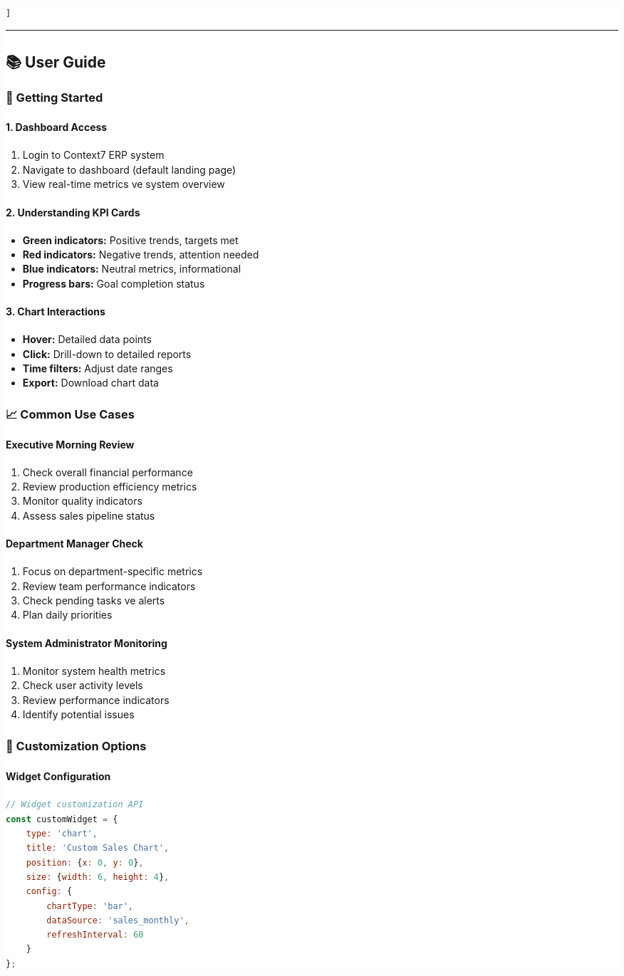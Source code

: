 ```python
]
```

---

## 📚 **User Guide**

### **🚀 Getting Started**

#### **1. Dashboard Access**
1. Login to Context7 ERP system
2. Navigate to dashboard (default landing page)
3. View real-time metrics ve system overview

#### **2. Understanding KPI Cards**
- **Green indicators:** Positive trends, targets met
- **Red indicators:** Negative trends, attention needed
- **Blue indicators:** Neutral metrics, informational
- **Progress bars:** Goal completion status

#### **3. Chart Interactions**
- **Hover:** Detailed data points
- **Click:** Drill-down to detailed reports
- **Time filters:** Adjust date ranges
- **Export:** Download chart data

### **📈 Common Use Cases**

#### **Executive Morning Review**
1. Check overall financial performance
2. Review production efficiency metrics
3. Monitor quality indicators
4. Assess sales pipeline status

#### **Department Manager Check**
1. Focus on department-specific metrics
2. Review team performance indicators
3. Check pending tasks ve alerts
4. Plan daily priorities

#### **System Administrator Monitoring**
1. Monitor system health metrics
2. Check user activity levels
3. Review performance indicators
4. Identify potential issues

### **🔧 Customization Options**

#### **Widget Configuration**
```javascript
// Widget customization API
const customWidget = {
    type: 'chart',
    title: 'Custom Sales Chart',
    position: {x: 0, y: 0},
    size: {width: 6, height: 4},
    config: {
        chartType: 'bar',
        dataSource: 'sales_monthly',
        refreshInterval: 60
    }
};
```